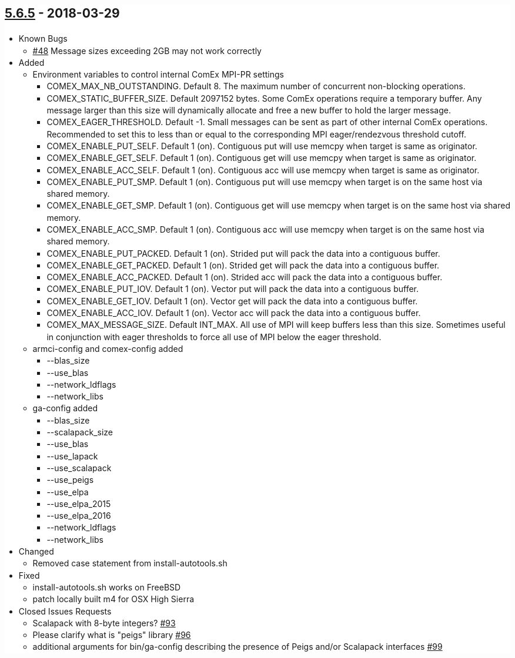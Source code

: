 ## [5.6.5] - 2018-03-29
- Known Bugs
  - [\#48] Message sizes exceeding 2GB may not work correctly
- Added
  - Environment variables to control internal ComEx MPI-PR settings
    - COMEX_MAX_NB_OUTSTANDING. Default 8.
      The maximum number of concurrent non-blocking operations.
    - COMEX_STATIC_BUFFER_SIZE. Default 2097152 bytes.
      Some ComEx operations require a temporary buffer. Any message larger than this size will dynamically allocate and free a new buffer to hold the larger message.
    - COMEX_EAGER_THRESHOLD. Default -1.
      Small messages can be sent as part of other internal ComEx operations. Recommended to set this to less than or equal to the corresponding MPI eager/rendezvous threshold cutoff.
    - COMEX_ENABLE_PUT_SELF. Default 1 (on). Contiguous put will use memcpy when target is same as originator.
    - COMEX_ENABLE_GET_SELF. Default 1 (on). Contiguous get will use memcpy when target is same as originator.
    - COMEX_ENABLE_ACC_SELF. Default 1 (on). Contiguous acc will use memcpy when target is same as originator.
    - COMEX_ENABLE_PUT_SMP. Default 1 (on). Contiguous put will use memcpy when target is on the same host via shared memory.
    - COMEX_ENABLE_GET_SMP. Default 1 (on). Contiguous get will use memcpy when target is on the same host via shared memory.
    - COMEX_ENABLE_ACC_SMP. Default 1 (on). Contiguous acc will use memcpy when target is on the same host via shared memory.
    - COMEX_ENABLE_PUT_PACKED. Default 1 (on). Strided put will pack the data into a contiguous buffer.
    - COMEX_ENABLE_GET_PACKED. Default 1 (on). Strided get will pack the data into a contiguous buffer.
    - COMEX_ENABLE_ACC_PACKED. Default 1 (on). Strided acc will pack the data into a contiguous buffer.
    - COMEX_ENABLE_PUT_IOV. Default 1 (on). Vector put will pack the data into a contiguous buffer.
    - COMEX_ENABLE_GET_IOV. Default 1 (on). Vector get will pack the data into a contiguous buffer.
    - COMEX_ENABLE_ACC_IOV. Default 1 (on). Vector acc will pack the data into a contiguous buffer.
    - COMEX_MAX_MESSAGE_SIZE. Default INT_MAX. All use of MPI will keep buffers less than this size. Sometimes useful in conjunction with eager thresholds to force all use of MPI below the eager threshold.
  - armci-config and comex-config added
    - --blas_size
    - --use_blas
    - --network_ldflags
    - --network_libs
  - ga-config added
    - --blas_size
    - --scalapack_size
    - --use_blas
    - --use_lapack
    - --use_scalapack
    - --use_peigs
    - --use_elpa
    - --use_elpa_2015
    - --use_elpa_2016
    - --network_ldflags
    - --network_libs
- Changed
  - Removed case statement from install-autotools.sh
- Fixed
  - install-autotools.sh works on FreeBSD
  - patch locally built m4 for OSX High Sierra
- Closed Issues Requests
  - Scalapack with 8-byte integers? [\#93]
  - Please clarify what is "peigs" library [\#96]
  - additional arguments for bin/ga-config describing the presence of Peigs and/or Scalapack interfaces [\#99]

[Unreleased]: https://github.com/GlobalArrays/ga/compare/v5.7...develop
[5.7]: https://github.com/GlobalArrays/ga/compare/v5.6.5...v5.7
[5.6.5]: https://github.com/GlobalArrays/ga/compare/v5.6.4...v5.6.5
[5.6.4]: https://github.com/GlobalArrays/ga/compare/v5.6.3...v5.6.4
[5.6.3]: https://github.com/GlobalArrays/ga/compare/v5.6.2...v5.6.3
[5.6.2]: https://github.com/GlobalArrays/ga/compare/v5.6.1...v5.6.2
[5.6.1]: https://github.com/GlobalArrays/ga/compare/v5.6...v5.6.1
[5.6]: https://github.com/GlobalArrays/ga/releases/tag/v5.6
[\#100]: https://github.com/GlobalArrays/ga/issues/100
[\#99]: https://github.com/GlobalArrays/ga/issues/99
[\#98]: https://github.com/GlobalArrays/ga/issues/98
[\#97]: https://github.com/GlobalArrays/ga/issues/97
[\#96]: https://github.com/GlobalArrays/ga/issues/96
[\#95]: https://github.com/GlobalArrays/ga/issues/95
[\#94]: https://github.com/GlobalArrays/ga/issues/94
[\#93]: https://github.com/GlobalArrays/ga/issues/93
[\#92]: https://github.com/GlobalArrays/ga/pull/92
[\#91]: https://github.com/GlobalArrays/ga/pull/91
[\#90]: https://github.com/GlobalArrays/ga/issues/90
[\#89]: https://github.com/GlobalArrays/ga/issues/89
[\#88]: https://github.com/GlobalArrays/ga/issues/88
[\#87]: https://github.com/GlobalArrays/ga/pull/87
[\#86]: https://github.com/GlobalArrays/ga/issues/86
[\#85]: https://github.com/GlobalArrays/ga/issues/85
[\#84]: https://github.com/GlobalArrays/ga/issues/84
[\#83]: https://github.com/GlobalArrays/ga/issues/83
[\#82]: https://github.com/GlobalArrays/ga/issues/82
[\#81]: https://github.com/GlobalArrays/ga/pull/81
[\#80]: https://github.com/GlobalArrays/ga/pull/80
[\#79]: https://github.com/GlobalArrays/ga/pull/79
[\#78]: https://github.com/GlobalArrays/ga/pull/78
[\#77]: https://github.com/GlobalArrays/ga/pull/77
[\#76]: https://github.com/GlobalArrays/ga/pull/76
[\#75]: https://github.com/GlobalArrays/ga/pull/75
[\#74]: https://github.com/GlobalArrays/ga/pull/74
[\#73]: https://github.com/GlobalArrays/ga/pull/73
[\#72]: https://github.com/GlobalArrays/ga/pull/72
[\#71]: https://github.com/GlobalArrays/ga/pull/71
[\#70]: https://github.com/GlobalArrays/ga/pull/70
[\#69]: https://github.com/GlobalArrays/ga/pull/69
[\#68]: https://github.com/GlobalArrays/ga/pull/68
[\#67]: https://github.com/GlobalArrays/ga/pull/67
[\#66]: https://github.com/GlobalArrays/ga/pull/66
[\#65]: https://github.com/GlobalArrays/ga/pull/65
[\#64]: https://github.com/GlobalArrays/ga/issues/64
[\#63]: https://github.com/GlobalArrays/ga/pull/63
[\#62]: https://github.com/GlobalArrays/ga/pull/62
[\#61]: https://github.com/GlobalArrays/ga/issues/61
[\#60]: https://github.com/GlobalArrays/ga/pull/60
[\#59]: https://github.com/GlobalArrays/ga/pull/59
[\#58]: https://github.com/GlobalArrays/ga/pull/58
[\#57]: https://github.com/GlobalArrays/ga/issues/57
[\#56]: https://github.com/GlobalArrays/ga/issues/56
[\#55]: https://github.com/GlobalArrays/ga/pull/55
[\#54]: https://github.com/GlobalArrays/ga/pull/54
[\#53]: https://github.com/GlobalArrays/ga/pull/53
[\#52]: https://github.com/GlobalArrays/ga/issues/52
[\#51]: https://github.com/GlobalArrays/ga/issues/51
[\#50]: https://github.com/GlobalArrays/ga/issues/50
[\#49]: https://github.com/GlobalArrays/ga/issues/49
[\#48]: https://github.com/GlobalArrays/ga/issues/48
[\#47]: https://github.com/GlobalArrays/ga/issues/47
[\#46]: https://github.com/GlobalArrays/ga/issues/46
[\#45]: https://github.com/GlobalArrays/ga/issues/45
[\#44]: https://github.com/GlobalArrays/ga/issues/44
[\#43]: https://github.com/GlobalArrays/ga/issues/43
[\#42]: https://github.com/GlobalArrays/ga/issues/42
[\#41]: https://github.com/GlobalArrays/ga/issues/41
[\#40]: https://github.com/GlobalArrays/ga/issues/40
[\#39]: https://github.com/GlobalArrays/ga/issues/39
[\#38]: https://github.com/GlobalArrays/ga/issues/38
[\#37]: https://github.com/GlobalArrays/ga/pull/37
[\#36]: https://github.com/GlobalArrays/ga/issues/36
[\#35]: https://github.com/GlobalArrays/ga/issues/35
[\#34]: https://github.com/GlobalArrays/ga/pull/34
[\#33]: https://github.com/GlobalArrays/ga/issues/33
[\#32]: https://github.com/GlobalArrays/ga/issues/32
[\#31]: https://github.com/GlobalArrays/ga/issues/31
[\#30]: https://github.com/GlobalArrays/ga/issues/30
[\#29]: https://github.com/GlobalArrays/ga/issues/29
[\#28]: https://github.com/GlobalArrays/ga/issues/28
[\#27]: https://github.com/GlobalArrays/ga/issues/27
[\#26]: https://github.com/GlobalArrays/ga/issues/26
[\#25]: https://github.com/GlobalArrays/ga/issues/25
[\#24]: https://github.com/GlobalArrays/ga/issues/24
[\#23]: https://github.com/GlobalArrays/ga/issues/23
[\#22]: https://github.com/GlobalArrays/ga/issues/22
[\#21]: https://github.com/GlobalArrays/ga/issues/21
[\#20]: https://github.com/GlobalArrays/ga/issues/20
[\#19]: https://github.com/GlobalArrays/ga/issues/19
[\#18]: https://github.com/GlobalArrays/ga/issues/18
[\#17]: https://github.com/GlobalArrays/ga/issues/17
[\#16]: https://github.com/GlobalArrays/ga/issues/16
[\#15]: https://github.com/GlobalArrays/ga/issues/15
[\#14]: https://github.com/GlobalArrays/ga/issues/14
[\#13]: https://github.com/GlobalArrays/ga/issues/13
[\#12]: https://github.com/GlobalArrays/ga/issues/12
[\#11]: https://github.com/GlobalArrays/ga/pull/11
[\#10]: https://github.com/GlobalArrays/ga/pull/10
[\#9]: https://github.com/GlobalArrays/ga/issues/9
[\#8]: https://github.com/GlobalArrays/ga/issues/8
[\#7]: https://github.com/GlobalArrays/ga/issues/7
[\#6]: https://github.com/GlobalArrays/ga/pull/6
[\#5]: https://github.com/GlobalArrays/ga/issues/5
[\#4]: https://github.com/GlobalArrays/ga/pull/4
[\#3]: https://github.com/GlobalArrays/ga/issues/3
[\#2]: https://github.com/GlobalArrays/ga/issues/2
[\#1]: https://github.com/GlobalArrays/ga/issues/1